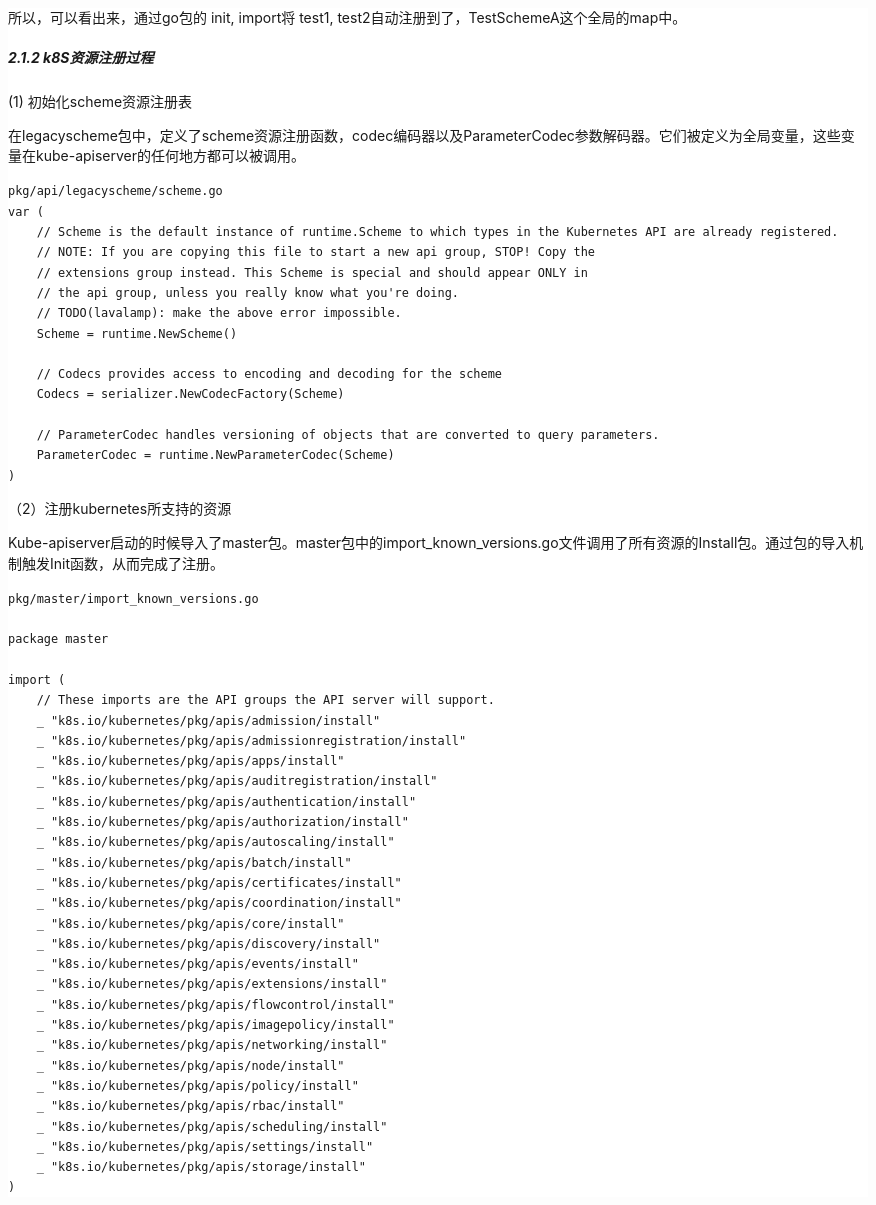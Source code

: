 所以，可以看出来，通过go包的 init, import将 test1, test2自动注册到了，TestSchemeA这个全局的map中。

##### 2.1.2 k8S资源注册过程

(1) 初始化scheme资源注册表

在legacyscheme包中，定义了scheme资源注册函数，codec编码器以及ParameterCodec参数解码器。它们被定义为全局变量，这些变量在kube-apiserver的任何地方都可以被调用。

```
pkg/api/legacyscheme/scheme.go
var (
	// Scheme is the default instance of runtime.Scheme to which types in the Kubernetes API are already registered.
	// NOTE: If you are copying this file to start a new api group, STOP! Copy the
	// extensions group instead. This Scheme is special and should appear ONLY in
	// the api group, unless you really know what you're doing.
	// TODO(lavalamp): make the above error impossible.
	Scheme = runtime.NewScheme()

	// Codecs provides access to encoding and decoding for the scheme
	Codecs = serializer.NewCodecFactory(Scheme)

	// ParameterCodec handles versioning of objects that are converted to query parameters.
	ParameterCodec = runtime.NewParameterCodec(Scheme)
)
```

（2）注册kubernetes所支持的资源

Kube-apiserver启动的时候导入了master包。master包中的import_known_versions.go文件调用了所有资源的Install包。通过包的导入机制触发Init函数，从而完成了注册。

```
pkg/master/import_known_versions.go

package master

import (
	// These imports are the API groups the API server will support.
	_ "k8s.io/kubernetes/pkg/apis/admission/install"
	_ "k8s.io/kubernetes/pkg/apis/admissionregistration/install"
	_ "k8s.io/kubernetes/pkg/apis/apps/install"
	_ "k8s.io/kubernetes/pkg/apis/auditregistration/install"
	_ "k8s.io/kubernetes/pkg/apis/authentication/install"
	_ "k8s.io/kubernetes/pkg/apis/authorization/install"
	_ "k8s.io/kubernetes/pkg/apis/autoscaling/install"
	_ "k8s.io/kubernetes/pkg/apis/batch/install"
	_ "k8s.io/kubernetes/pkg/apis/certificates/install"
	_ "k8s.io/kubernetes/pkg/apis/coordination/install"
	_ "k8s.io/kubernetes/pkg/apis/core/install"
	_ "k8s.io/kubernetes/pkg/apis/discovery/install"
	_ "k8s.io/kubernetes/pkg/apis/events/install"
	_ "k8s.io/kubernetes/pkg/apis/extensions/install"
	_ "k8s.io/kubernetes/pkg/apis/flowcontrol/install"
	_ "k8s.io/kubernetes/pkg/apis/imagepolicy/install"
	_ "k8s.io/kubernetes/pkg/apis/networking/install"
	_ "k8s.io/kubernetes/pkg/apis/node/install"
	_ "k8s.io/kubernetes/pkg/apis/policy/install"
	_ "k8s.io/kubernetes/pkg/apis/rbac/install"
	_ "k8s.io/kubernetes/pkg/apis/scheduling/install"
	_ "k8s.io/kubernetes/pkg/apis/settings/install"
	_ "k8s.io/kubernetes/pkg/apis/storage/install"
)
```
